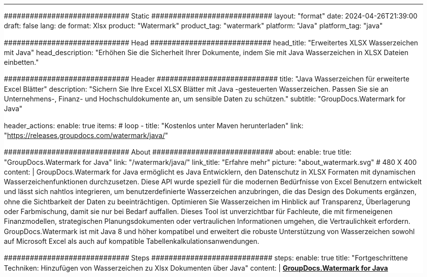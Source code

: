 
---
############################# Static ############################
layout: "format"
date:  2024-04-26T21:39:00
draft: false
lang: de
format: Xlsx
product: "Watermark"
product_tag: "watermark"
platform: "Java"
platform_tag: "java"

############################# Head ############################
head_title: "Erweitertes XLSX Wasserzeichen mit Java"
head_description: "Erhöhen Sie die Sicherheit Ihrer Dokumente, indem Sie mit Java Wasserzeichen in XLSX Dateien einbetten."

############################# Header ############################
title: "Java Wasserzeichen für erweiterte Excel Blätter" 
description: "Sichern Sie Ihre Excel XLSX Blätter mit Java -gesteuerten Wasserzeichen. Passen Sie sie an Unternehmens-, Finanz- und Hochschuldokumente an, um sensible Daten zu schützen."
subtitle: "GroupDocs.Watermark for Java" 

header_actions:
  enable: true
  items:
    #  loop
    - title: "Kostenlos unter Maven herunterladen"
      link: "https://releases.groupdocs.com/watermark/java/"
      
############################# About ############################
about:
    enable: true
    title: "GroupDocs.Watermark for Java"
    link: "/watermark/java/"
    link_title: "Erfahre mehr"
    picture: "about_watermark.svg" # 480 X 400
    content: |
       GroupDocs.Watermark for Java ermöglicht es Java Entwicklern, den Datenschutz in XLSX Formaten mit dynamischen Wasserzeichenfunktionen durchzusetzen. Diese API wurde speziell für die modernen Bedürfnisse von Excel Benutzern entwickelt und lässt sich nahtlos integrieren, um benutzerdefinierte Wasserzeichen anzubringen, die das Design des Dokuments ergänzen, ohne die Sichtbarkeit der Daten zu beeinträchtigen. Optimieren Sie Wasserzeichen im Hinblick auf Transparenz, Überlagerung oder Farbmischung, damit sie nur bei Bedarf auffallen. Dieses Tool ist unverzichtbar für Fachleute, die mit firmeneigenen Finanzmodellen, strategischen Planungsdokumenten oder vertraulichen Informationen umgehen, die Vertraulichkeit erfordern. GroupDocs.Watermark ist mit Java 8 und höher kompatibel und erweitert die robuste Unterstützung von Wasserzeichen sowohl auf Microsoft Excel als auch auf kompatible Tabellenkalkulationsanwendungen.

############################# Steps ############################
steps:
    enable: true
    title: "Fortgeschrittene Techniken: Hinzufügen von Wasserzeichen zu Xlsx Dokumenten über Java"
    content: |
      **[GroupDocs.Watermark for Java](https://products.groupdocs.com/watermark/java/)**
      